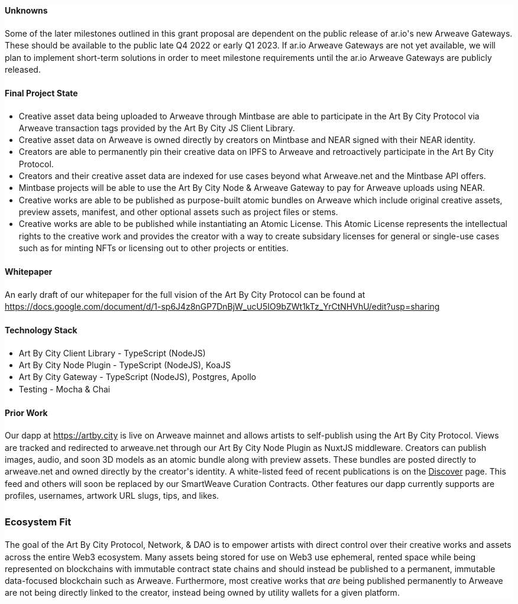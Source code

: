 #### **Unknowns**

Some of the later milestones outlined in this grant proposal are dependent on the public release of ar.io's new Arweave Gateways.  These should be available to the public late Q4 2022 or early Q1 2023.  If ar.io Arweave Gateways are not yet available, we will plan to implement short-term solutions in order to meet milestone requirements until the ar.io Arweave Gateways are publicly released.

#### **Final Project State**
- Creative asset data being uploaded to Arweave through Mintbase are able to participate in the Art By City Protocol via Arweave transaction tags provided by the Art By City JS Client Library.
- Creative asset data on Arweave is owned directly by creators on Mintbase and NEAR signed with their NEAR identity.
- Creators are able to permanently pin their creative data on IPFS to Arweave and retroactively participate in the Art By City Protocol.
- Creators and their creative asset data are indexed for use cases beyond what Arweave.net and the Mintbase API offers.
- Mintbase projects will be able to use the Art By City Node & Arweave Gateway to pay for Arweave uploads using NEAR.
- Creative works are able to be published as purpose-built atomic bundles on Arweave which include original creative assets, preview assets, manifest, and other optional assets such as project files or stems.
- Creative works are able to be published while instantiating an Atomic License.  This Atomic License represents the intellectual rights to the creative work and provides the creator with a way to create subsidary licenses for general or single-use cases such as for minting NFTs or licensing out to other projects or entities.

#### **Whitepaper**
An early draft of our whitepaper for the full vision of the Art By City Protocol can be found at https://docs.google.com/document/d/1-sp6J4z8nGP7DnBjW_ucU5IO9bZWt1kTz_YrCtNHVhU/edit?usp=sharing

#### **Technology Stack**
- Art By City Client Library - TypeScript (NodeJS)
- Art By City Node Plugin - TypeScript (NodeJS), KoaJS
- Art By City Gateway - TypeScript (NodeJS), Postgres, Apollo
- Testing - Mocha & Chai

#### **Prior Work**
Our dapp at https://artby.city is live on Arweave mainnet and allows artists to self-publish using the Art By City Protocol.  Views are tracked and redirected to arweave.net through our Art By City Node Plugin as NuxtJS middleware.  Creators can publish images, audio, and soon 3D models as an atomic bundle along with preview assets.  These bundles are posted directly to arweave.net and owned directly by the creator's identity.  A white-listed feed of recent publications is on the [Discover](https://artby.city/discover) page.  This feed and others will soon be replaced by our SmartWeave Curation Contracts.  Other features our dapp currently supports are profiles, usernames, artwork URL slugs, tips, and likes.

### **Ecosystem Fit**

The goal of the Art By City Protocol, Network, & DAO is to empower artists with direct control over their creative works and assets across the entire Web3 ecosystem.  Many assets being stored for use on Web3 use ephemeral, rented space while being represented
on blockchains with immutable contract state chains and should instead be published to a permanent, immutable data-focused blockchain such as Arweave.  Furthermore, most creative works that *are* being published permanently to Arweave are not being directly linked to the creator, instead being owned by utility wallets for a given platform.
